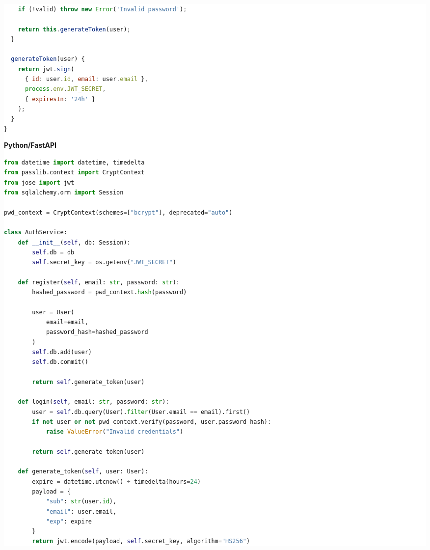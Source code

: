 ```javascript
    if (!valid) throw new Error('Invalid password');
    
    return this.generateToken(user);
  }
  
  generateToken(user) {
    return jwt.sign(
      { id: user.id, email: user.email },
      process.env.JWT_SECRET,
      { expiresIn: '24h' }
    );
  }
}
```

**Python/FastAPI**
```python
from datetime import datetime, timedelta
from passlib.context import CryptContext
from jose import jwt
from sqlalchemy.orm import Session

pwd_context = CryptContext(schemes=["bcrypt"], deprecated="auto")

class AuthService:
    def __init__(self, db: Session):
        self.db = db
        self.secret_key = os.getenv("JWT_SECRET")
        
    def register(self, email: str, password: str):
        hashed_password = pwd_context.hash(password)
        
        user = User(
            email=email,
            password_hash=hashed_password
        )
        self.db.add(user)
        self.db.commit()
        
        return self.generate_token(user)
    
    def login(self, email: str, password: str):
        user = self.db.query(User).filter(User.email == email).first()
        if not user or not pwd_context.verify(password, user.password_hash):
            raise ValueError("Invalid credentials")
            
        return self.generate_token(user)
    
    def generate_token(self, user: User):
        expire = datetime.utcnow() + timedelta(hours=24)
        payload = {
            "sub": str(user.id),
            "email": user.email,
            "exp": expire
        }
        return jwt.encode(payload, self.secret_key, algorithm="HS256")
```
